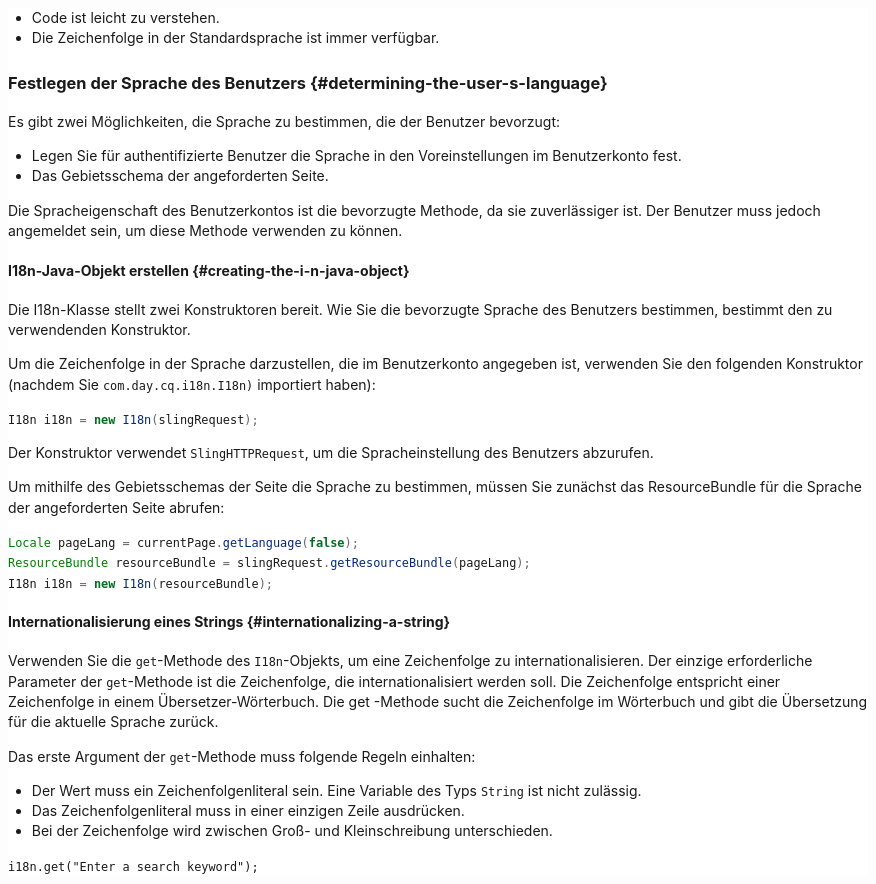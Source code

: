 * Code ist leicht zu verstehen.
* Die Zeichenfolge in der Standardsprache ist immer verfügbar.

### Festlegen der Sprache des Benutzers {#determining-the-user-s-language}

Es gibt zwei Möglichkeiten, die Sprache zu bestimmen, die der Benutzer bevorzugt:

* Legen Sie für authentifizierte Benutzer die Sprache in den Voreinstellungen im Benutzerkonto fest.
* Das Gebietsschema der angeforderten Seite.

Die Spracheigenschaft des Benutzerkontos ist die bevorzugte Methode, da sie zuverlässiger ist. Der Benutzer muss jedoch angemeldet sein, um diese Methode verwenden zu können.

#### I18n-Java-Objekt erstellen {#creating-the-i-n-java-object}

Die I18n-Klasse stellt zwei Konstruktoren bereit. Wie Sie die bevorzugte Sprache des Benutzers bestimmen, bestimmt den zu verwendenden Konstruktor.

Um die Zeichenfolge in der Sprache darzustellen, die im Benutzerkonto angegeben ist, verwenden Sie den folgenden Konstruktor (nachdem Sie `com.day.cq.i18n.I18n)` importiert haben):

```java
I18n i18n = new I18n(slingRequest);
```

Der Konstruktor verwendet `SlingHTTPRequest`, um die Spracheinstellung des Benutzers abzurufen.

Um mithilfe des Gebietsschemas der Seite die Sprache zu bestimmen, müssen Sie zunächst das ResourceBundle für die Sprache der angeforderten Seite abrufen:

```java
Locale pageLang = currentPage.getLanguage(false);
ResourceBundle resourceBundle = slingRequest.getResourceBundle(pageLang);
I18n i18n = new I18n(resourceBundle);
```

#### Internationalisierung eines Strings {#internationalizing-a-string}

Verwenden Sie die `get`-Methode des `I18n`-Objekts, um eine Zeichenfolge zu internationalisieren. Der einzige erforderliche Parameter der `get`-Methode ist die Zeichenfolge, die internationalisiert werden soll. Die Zeichenfolge entspricht einer Zeichenfolge in einem Übersetzer-Wörterbuch. Die get -Methode sucht die Zeichenfolge im Wörterbuch und gibt die Übersetzung für die aktuelle Sprache zurück.

Das erste Argument der `get`-Methode muss folgende Regeln einhalten:

* Der Wert muss ein Zeichenfolgenliteral sein. Eine Variable des Typs `String` ist nicht zulässig.
* Das Zeichenfolgenliteral muss in einer einzigen Zeile ausdrücken.
* Bei der Zeichenfolge wird zwischen Groß- und Kleinschreibung unterschieden.

```xml
i18n.get("Enter a search keyword");
```
